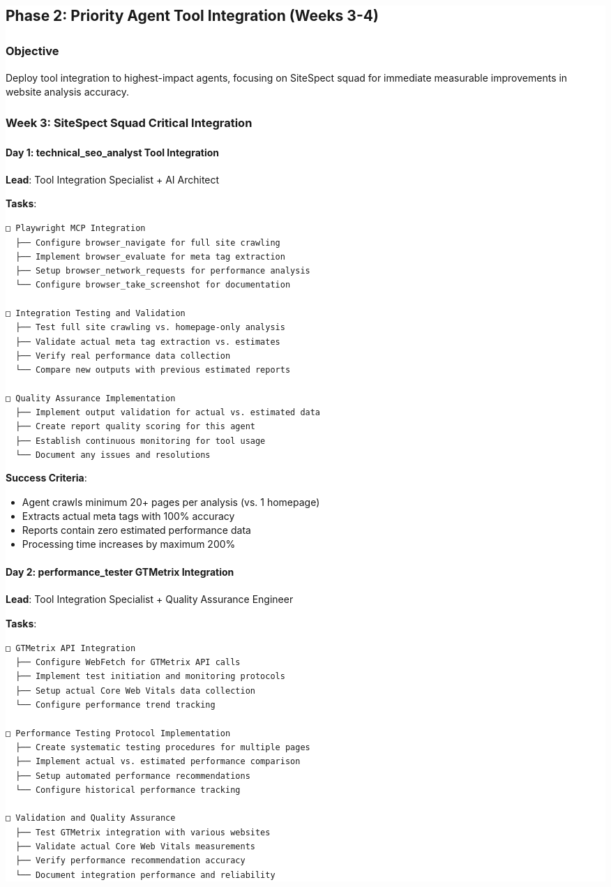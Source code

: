 
## Phase 2: Priority Agent Tool Integration (Weeks 3-4)

### Objective
Deploy tool integration to highest-impact agents, focusing on SiteSpect squad for immediate measurable improvements in website analysis accuracy.

### Week 3: SiteSpect Squad Critical Integration

#### Day 1: technical_seo_analyst Tool Integration
**Lead**: Tool Integration Specialist + AI Architect

**Tasks**:
```
□ Playwright MCP Integration
  ├── Configure browser_navigate for full site crawling
  ├── Implement browser_evaluate for meta tag extraction
  ├── Setup browser_network_requests for performance analysis
  └── Configure browser_take_screenshot for documentation

□ Integration Testing and Validation
  ├── Test full site crawling vs. homepage-only analysis
  ├── Validate actual meta tag extraction vs. estimates
  ├── Verify real performance data collection
  └── Compare new outputs with previous estimated reports

□ Quality Assurance Implementation
  ├── Implement output validation for actual vs. estimated data
  ├── Create report quality scoring for this agent
  ├── Establish continuous monitoring for tool usage
  └── Document any issues and resolutions
```

**Success Criteria**: 
- Agent crawls minimum 20+ pages per analysis (vs. 1 homepage)
- Extracts actual meta tags with 100% accuracy
- Reports contain zero estimated performance data
- Processing time increases by maximum 200%

#### Day 2: performance_tester GTMetrix Integration
**Lead**: Tool Integration Specialist + Quality Assurance Engineer

**Tasks**:
```
□ GTMetrix API Integration
  ├── Configure WebFetch for GTMetrix API calls
  ├── Implement test initiation and monitoring protocols
  ├── Setup actual Core Web Vitals data collection
  └── Configure performance trend tracking

□ Performance Testing Protocol Implementation
  ├── Create systematic testing procedures for multiple pages
  ├── Implement actual vs. estimated performance comparison
  ├── Setup automated performance recommendations
  └── Configure historical performance tracking

□ Validation and Quality Assurance
  ├── Test GTMetrix integration with various websites
  ├── Validate actual Core Web Vitals measurements
  ├── Verify performance recommendation accuracy
  └── Document integration performance and reliability
```
